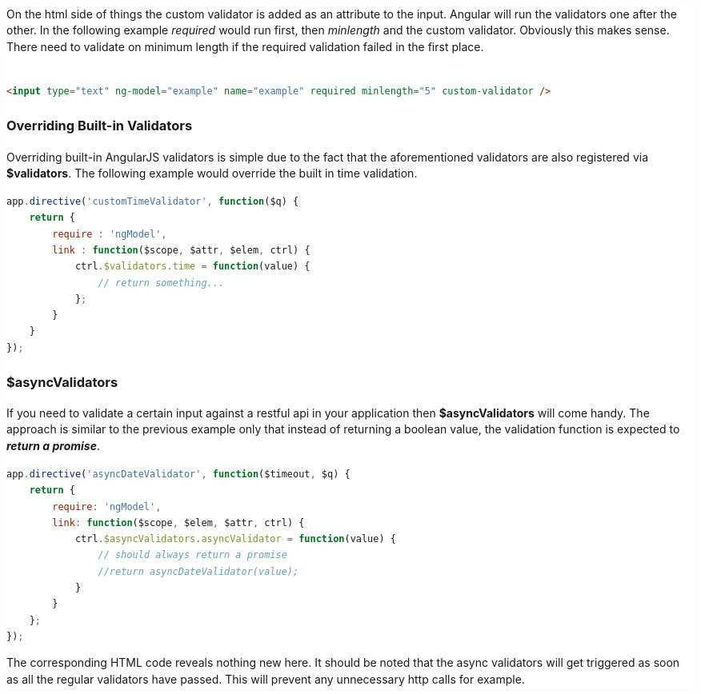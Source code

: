On the html side of things the custom validator is added as an attribute to the input. Angular will run the validators one after the other. 
In the following example _required_ would run first, then _minlength_ and the custom validator. Obviously this makes sense.
There need to validate on minimum length if the required validation failed in the first place.


```html

<input type="text" ng-model="example" name="example" required minlength="5" custom-validator />

```

### Overriding Built-in Validators

Overriding built-in AngularJS validators is simple due to the fact that the aforementioned validators are also registered via **$validators**.
The following example would override the built in time validation.

```javascript
app.directive('customTimeValidator', function($q) {
	return {
		require : 'ngModel',
		link : function($scope, $attr, $elem, ctrl) {
			ctrl.$validators.time = function(value) {
				// return something...				
			};
		}
	}
});
```


### $asyncValidators

If you need to validate a certain input against a restful api in your application then **$asyncValidators** will come handy.
The approach is similar to the previous example only that instead of returning a boolean value, 
the validation function is expected to **_return a promise_**.


```javascript
app.directive('asyncDateValidator', function($timeout, $q) {
	return {
		require: 'ngModel',
		link: function($scope, $elem, $attr, ctrl) {
			ctrl.$asyncValidators.asyncValidator = function(value) {
				// should always return a promise
				//return asyncDateValidator(value);
			}
		}
	};
});
```

The corresponding HTML code reveals nothing new here. It should be noted that the async validators will get triggered as soon as all the regular validators have passed.
This will prevent any unnecessary http calls for example. 
